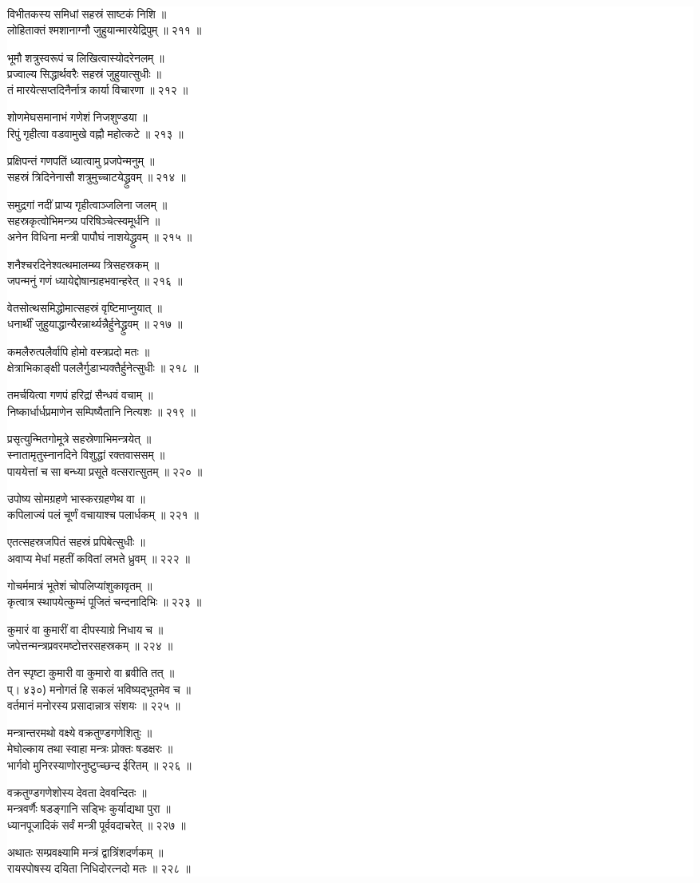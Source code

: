 विभीतकस्य समिधां सहस्रं साष्टकं निशि ॥  
लोहिताक्तं श्मशानाग्नौ जुहुयान्मारयेद्रिपुम् ॥ २११ ॥   
  
भूमौ शत्रुस्वरूपं च लिखित्वास्योदरेनलम् ॥  
प्रज्वाल्य सिद्धार्थवरैः सहस्रं जुहुयात्सुधीः ॥  
तं मारयेत्सप्तदिनैर्नात्र कार्या विचारणा ॥ २१२ ॥   
  
शोणमेघसमानाभं गणेशं निजशुण्डया ॥  
रिपुं गृहीत्वा वडवामुखे वह्नौ महोत्कटे ॥ २१३ ॥   
  
प्रक्षिपन्तं गणपतिं ध्यात्वामु प्रजपेन्मनुम् ॥  
सहस्रं त्रिदिनेनासौ शत्रुमुच्चाटयेद्ध्रुवम् ॥ २१४ ॥   
  
समुद्रगां नदीं प्राप्य गृहीत्वाञ्जलिना जलम् ॥  
सहस्रकृत्वोभिमन्त्र्य परिषिञ्चेत्स्वमूर्धनि ॥  
अनेन विधिना मन्त्री पापौघं नाशयेद्ध्रुवम् ॥ २१५ ॥   
  
शनैश्चरदिनेश्वत्थमालम्ब्य त्रिसहस्रकम् ॥  
जपन्मनुं गणं ध्यायेद्दोषान्ग्रहभवान्हरेत् ॥ २१६ ॥   
  
वेतसोत्थसमिद्धोमात्सहस्रं वृष्टिमाप्नुयात् ॥  
धनार्थीं जुहुयाद्धान्यैरन्नार्थ्यन्नैर्हुनेद्ध्रुवम् ॥ २१७ ॥   
  
कमलैरुत्पलैर्वापि होमो वस्त्रप्रदो मतः ॥  
क्षेत्राभिकाङ्क्षी पललैर्गुडाभ्यक्तैर्हुनेत्सुधीः ॥ २१८ ॥   
  
तमर्चयित्वा गणपं हरिद्रां सैन्धवं वचाम् ॥  
निष्कार्धार्धप्रमाणेन सम्पिष्यैतानि नित्यशः ॥ २१९ ॥   
  
प्रसृत्युन्मितगोमूत्रे सहस्रेणाभिमन्त्रयेत् ॥  
स्नातामृतुस्नानदिने विशुद्धां रक्तवाससम् ॥  
पाययेत्तां च सा बन्ध्या प्रसूते वत्सरात्सुतम् ॥ २२० ॥   
  
उपोष्य सोमग्रहणे भास्करग्रहणेथ वा ॥  
कपिलाज्यं पलं चूर्णं वचायाश्च पलार्धकम् ॥ २२१ ॥   
  
एतत्सहस्रजपितं सहस्रं प्रपिबेत्सुधीः ॥  
अवाप्य मेधां महतीं कवितां लभते ध्रुवम् ॥ २२२ ॥   
  
गोचर्ममात्रं भूतेशं चोपलिप्यांशुकावृतम् ॥  
कृत्वात्र स्थापयेत्कुम्भं पूजितं चन्दनादिभिः ॥ २२३ ॥   
  
कुमारं वा कुमारीं वा दीपस्याग्रे निधाय च ॥  
जपेत्तन्मन्त्रप्रवरमष्टोत्तरसहस्रकम् ॥ २२४ ॥   
  
तेन स्पृष्टा कुमारी वा कुमारो वा ब्रवीति तत् ॥  
प्। ४३०) मनोगतं हि सकलं भविष्यद्भूतमेव च ॥  
वर्तमानं मनोरस्य प्रसादान्नात्र संशयः ॥ २२५ ॥   
  
मन्त्रान्तरमथो वक्ष्ये वक्रतुण्डगणेशितुः ॥  
मेघोल्काय तथा स्वाहा मन्त्रः प्रोक्तः षडक्षरः ॥  
भार्गवो मुनिरस्याणोरनुष्टुप्च्छन्द ईरितम् ॥ २२६ ॥   
  
वक्रतुण्डगणेशोस्य देवता देववन्दितः ॥  
मन्त्रवर्णैः षडङ्गानि सड्भिः कुर्याद्यथा पुरा ॥  
ध्यानपूजादिकं सर्वं मन्त्री पूर्ववदाचरेत् ॥ २२७ ॥   
  
अथातः सम्प्रवक्ष्यामि मन्त्रं द्वात्रिंशदर्णकम् ॥  
रायस्पोषस्य दयिता निधिदोरत्नदो मतः ॥ २२८ ॥   
  